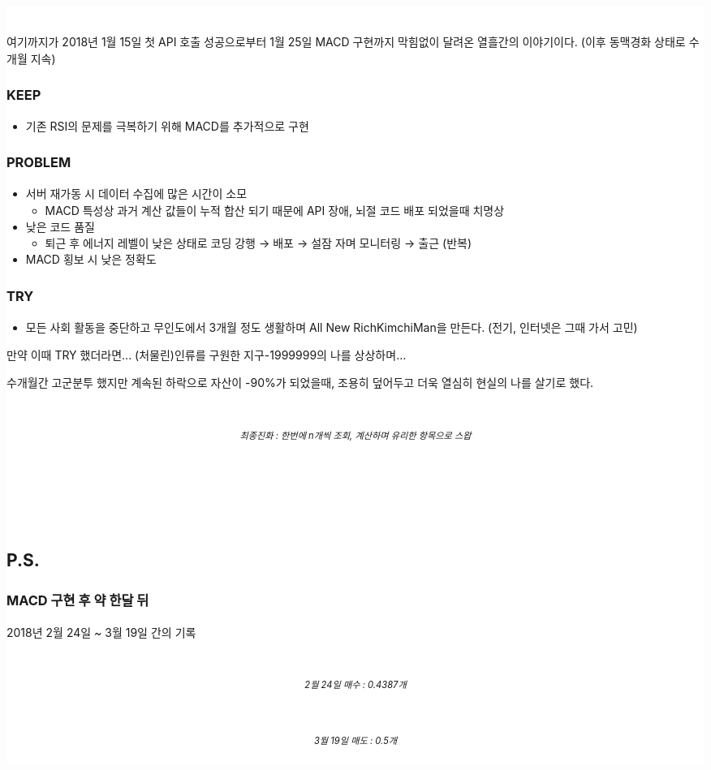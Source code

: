 <br>

여기까지가 2018년 1월 15일 첫 API 호출 성공으로부터 1월 25일 MACD 구현까지 막힘없이 달려온 열흘간의 이야기이다.  (이후 동맥경화 상태로 수개월 지속)

### KEEP
- 기존 RSI의 문제를 극복하기 위해 MACD를 추가적으로 구현


### PROBLEM
- 서버 재가동 시 데이터 수집에 많은 시간이 소모
  - MACD 특성상 과거 계산 값들이 누적 합산 되기 때문에 API 장애, 뇌절 코드 배포 되었을때 치명상
- 낮은 코드 품질
  - 퇴근 후 에너지 레벨이 낮은 상태로 코딩 강행 → 배포 → 설잠 자며 모니터링 → 출근 (반복)
- MACD 횡보 시 낮은 정확도

### TRY
- 모든 사회 활동을 중단하고 무인도에서 3개월 정도 생활하며 All New RichKimchiMan을 만든다. (전기, 인터넷은 그때 가서 고민)


만약 이때 TRY 했더라면... (처물린)인류를 구원한 지구-1999999의 나를 상상하며… 

수개월간 고군분투 했지만 계속된 하락으로 자산이 -90%가 되었을때, 조용히 덮어두고 더욱 열심히 현실의 나를 살기로 했다.

<div style="text-align:center;">
  <img src="/assets/images/2022-07/hoho/asset-32.png" alt="" style="max-width: 836px; width: 100%;" />
  <div style="font-size: 0.8em; margin-top: 12px;"><i>최종진화 : 한번에 n개씩 조회, 계산하며 유리한 항목으로 스왑</i></div>
</div>


<br>
<br>
<br>
<br>
<br>

## P.S.

### MACD 구현 후 약 한달 뒤 

2018년 2월 24일 ~ 3월 19일 간의 기록

<div style="text-align:center;">
  <img src="/assets/images/2022-07/hoho/asset-33.png" alt="" style="max-width: 836px; width: 100%;" />
  <div style="font-size: 0.8em; margin-top: 12px;"><i>2월 24일 매수 : 0.4387개</i></div>
</div>
<br>

<div style="text-align:center;">
  <img src="/assets/images/2022-07/hoho/asset-34.png" alt="" style="max-width: 836px; width: 100%;" />
  <div style="font-size: 0.8em; margin-top: 12px;"><i>3월 19일 매도 : 0.5개</i></div>
</div>

<br>
